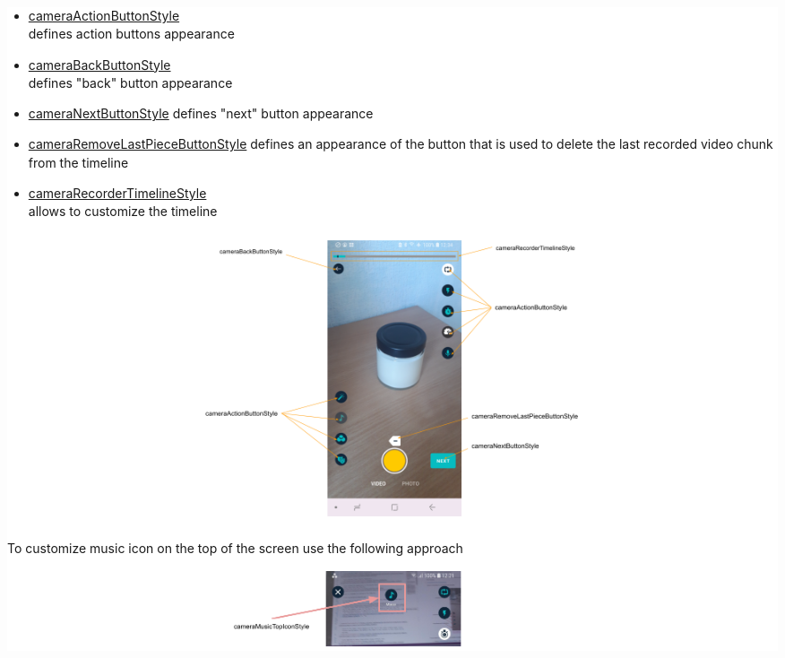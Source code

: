 - [cameraActionButtonStyle](../app/src/main/res/values/themes.xml#L25)  
  defines action buttons appearance

- [cameraBackButtonStyle](../app/src/main/res/values/themes.xml#L27)  
  defines "back" button appearance

- [cameraNextButtonStyle](../app/src/main/res/values/themes.xml#L28)
  defines "next" button appearance

- [cameraRemoveLastPieceButtonStyle](../app/src/main/res/values/themes.xml#L29)
  defines an appearance of the button that is used to delete the last recorded video chunk from the timeline

- [cameraRecorderTimelineStyle](../app/src/main/res/values/themes.xml#L31)  
  allows to customize the timeline

<p align="center">
<img src="screenshots/camera1.png"  width="50%" height="auto">
</p>

To customize music icon on the top of the screen use the following approach
<p align="center">
<img src="screenshots/camera1_music_top.png"  width="50%" height="auto">
</p>
